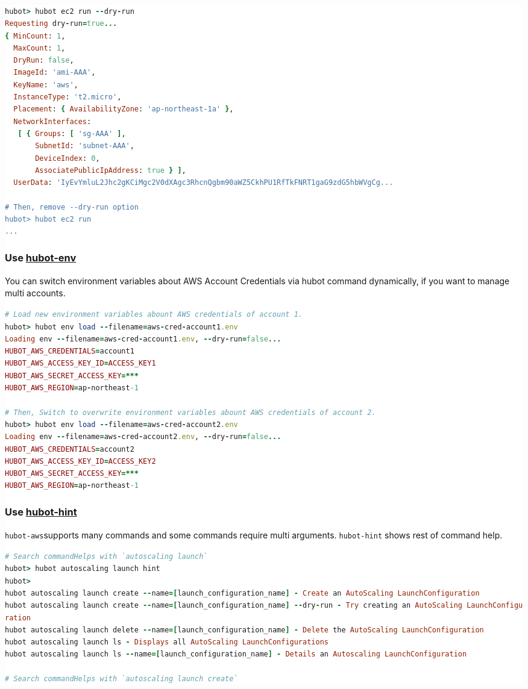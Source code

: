 ```ruby
hubot> hubot ec2 run --dry-run
Requesting dry-run=true...
{ MinCount: 1,
  MaxCount: 1,
  DryRun: false,
  ImageId: 'ami-AAA',
  KeyName: 'aws',
  InstanceType: 't2.micro',
  Placement: { AvailabilityZone: 'ap-northeast-1a' },
  NetworkInterfaces:
   [ { Groups: [ 'sg-AAA' ],
       SubnetId: 'subnet-AAA',
       DeviceIndex: 0,
       AssociatePublicIpAddress: true } ],
  UserData: 'IyEvYmluL2Jhc2gKCiMgc2V0dXAgc3RhcnQgbm90aWZ5CkhPU1RfTkFNRT1gaG9zdG5hbWVgCg...

# Then, remove --dry-run option
hubot> hubot ec2 run
...
```

### Use [hubot-env](https://github.com/yoheimuta/hubot-env)

You can switch environment variables about AWS Account Credentials via hubot command dynamically, if you want to manage multi accounts.

```ruby
# Load new environment variables abount AWS credentials of account 1.
hubot> hubot env load --filename=aws-cred-account1.env
Loading env --filename=aws-cred-account1.env, --dry-run=false...
HUBOT_AWS_CREDENTIALS=account1
HUBOT_AWS_ACCESS_KEY_ID=ACCESS_KEY1
HUBOT_AWS_SECRET_ACCESS_KEY=***
HUBOT_AWS_REGION=ap-northeast-1

# Then, Switch to overwrite environment variables abount AWS credentials of account 2.
hubot> hubot env load --filename=aws-cred-account2.env
Loading env --filename=aws-cred-account2.env, --dry-run=false...
HUBOT_AWS_CREDENTIALS=account2
HUBOT_AWS_ACCESS_KEY_ID=ACCESS_KEY2
HUBOT_AWS_SECRET_ACCESS_KEY=***
HUBOT_AWS_REGION=ap-northeast-1
```

### Use [hubot-hint](https://github.com/yoheimuta/hubot-hint)

`hubot-aws`supports many commands and some commands require multi arguments.
`hubot-hint` shows rest of command help.

```ruby
# Search commandHelps with `autoscaling launch`
hubot> hubot autoscaling launch hint
hubot>
hubot autoscaling launch create --name=[launch_configuration_name] - Create an AutoScaling LaunchConfiguration
hubot autoscaling launch create --name=[launch_configuration_name] --dry-run - Try creating an AutoScaling LaunchConfiguration
hubot autoscaling launch delete --name=[launch_configuration_name] - Delete the AutoScaling LaunchConfiguration
hubot autoscaling launch ls - Displays all AutoScaling LaunchConfigurations
hubot autoscaling launch ls --name=[launch_configuration_name] - Details an Autoscaling LaunchConfiguration

# Search commandHelps with `autoscaling launch create`
```